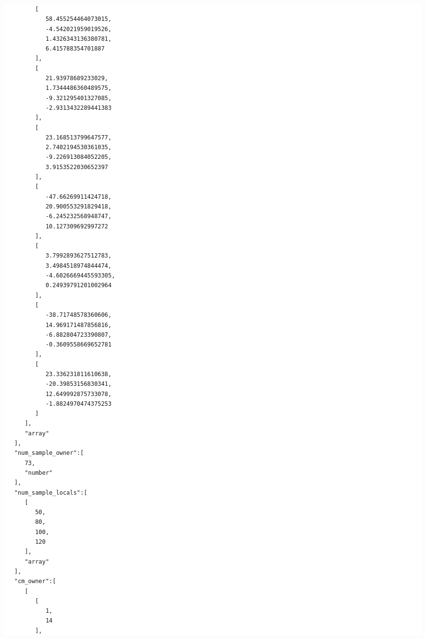              [
                58.455254464073015,
                -4.542021959019526,
                1.4326343136380781,
                6.415788354701887
             ],
             [
                21.93978689233029,
                1.7344486360489575,
                -9.321295401327085,
                -2.9313432289441383
             ],
             [
                23.168513799647577,
                2.7402194530361035,
                -9.226913084052205,
                3.9153522030652397
             ],
             [
                -47.66269911424718,
                20.900553291829418,
                -6.245232568948747,
                10.127309692997272
             ],
             [
                3.7992893627512783,
                3.4984518974844474,
                -4.6026669445593305,
                0.24939791201002964
             ],
             [
                -38.71748578360606,
                14.969171487856816,
                -6.882804723390807,
                -0.3609558669652781
             ],
             [
                23.336231811610638,
                -20.39853156830341,
                12.649992875733078,
                -1.8824970474375253
             ]
          ],
          "array"
       ],
       "num_sample_owner":[
          73,
          "number"
       ],
       "num_sample_locals":[
          [
             50,
             80,
             100,
             120
          ],
          "array"
       ],
       "cm_owner":[
          [
             [
                1,
                14
             ],